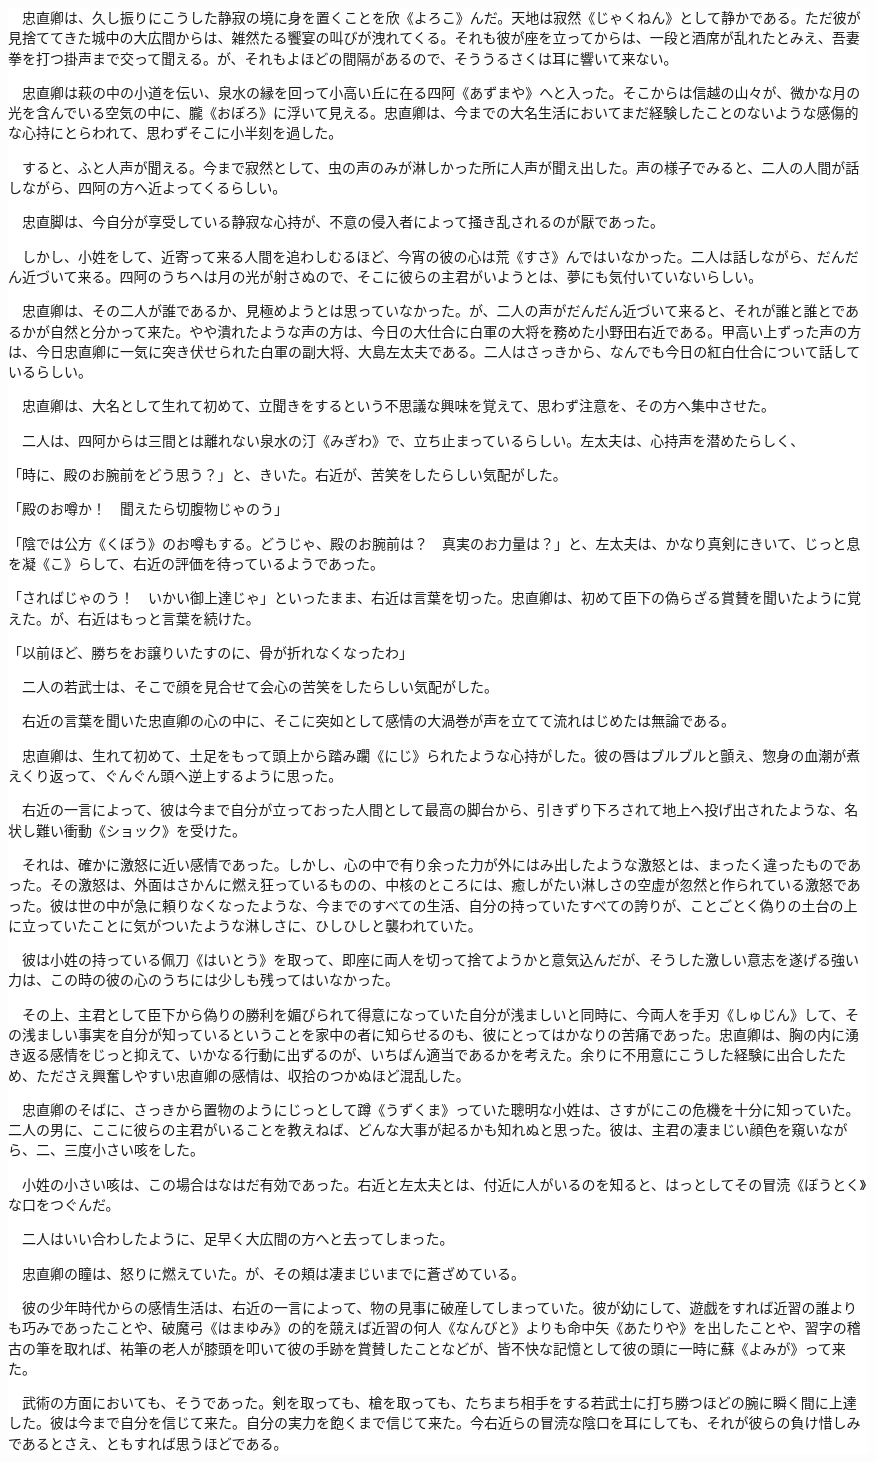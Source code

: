 　忠直卿は、久し振りにこうした静寂の境に身を置くことを欣《よろこ》んだ。天地は寂然《じゃくねん》として静かである。ただ彼が見捨ててきた城中の大広間からは、雑然たる饗宴の叫びが洩れてくる。それも彼が座を立ってからは、一段と酒席が乱れたとみえ、吾妻拳を打つ掛声まで交って聞える。が、それもよほどの間隔があるので、そううるさくは耳に響いて来ない。

　忠直卿は萩の中の小道を伝い、泉水の縁を回って小高い丘に在る四阿《あずまや》へと入った。そこからは信越の山々が、微かな月の光を含んでいる空気の中に、朧《おぼろ》に浮いて見える。忠直卿は、今までの大名生活においてまだ経験したことのないような感傷的な心持にとらわれて、思わずそこに小半刻を過した。

　すると、ふと人声が聞える。今まで寂然として、虫の声のみが淋しかった所に人声が聞え出した。声の様子でみると、二人の人間が話しながら、四阿の方へ近よってくるらしい。

　忠直脚は、今自分が享受している静寂な心持が、不意の侵入者によって掻き乱されるのが厭であった。

　しかし、小姓をして、近寄って来る人間を追わしむるほど、今宵の彼の心は荒《すさ》んではいなかった。二人は話しながら、だんだん近づいて来る。四阿のうちへは月の光が射さぬので、そこに彼らの主君がいようとは、夢にも気付いていないらしい。

　忠直卿は、その二人が誰であるか、見極めようとは思っていなかった。が、二人の声がだんだん近づいて来ると、それが誰と誰とであるかが自然と分かって来た。やや潰れたような声の方は、今日の大仕合に白軍の大将を務めた小野田右近である。甲高い上ずった声の方は、今日忠直卿に一気に突き伏せられた白軍の副大将、大島左太夫である。二人はさっきから、なんでも今日の紅白仕合について話しているらしい。

　忠直卿は、大名として生れて初めて、立聞きをするという不思議な興味を覚えて、思わず注意を、その方へ集中させた。

　二人は、四阿からは三間とは離れない泉水の汀《みぎわ》で、立ち止まっているらしい。左太夫は、心持声を潜めたらしく、

「時に、殿のお腕前をどう思う？」と、きいた。右近が、苦笑をしたらしい気配がした。

「殿のお噂か！　聞えたら切腹物じゃのう」

「陰では公方《くぼう》のお噂もする。どうじゃ、殿のお腕前は？　真実のお力量は？」と、左太夫は、かなり真剣にきいて、じっと息を凝《こ》らして、右近の評価を待っているようであった。

「さればじゃのう！　いかい御上達じゃ」といったまま、右近は言葉を切った。忠直卿は、初めて臣下の偽らざる賞賛を聞いたように覚えた。が、右近はもっと言葉を続けた。

「以前ほど、勝ちをお譲りいたすのに、骨が折れなくなったわ」

　二人の若武士は、そこで顔を見合せて会心の苦笑をしたらしい気配がした。

　右近の言葉を聞いた忠直卿の心の中に、そこに突如として感情の大渦巻が声を立てて流れはじめたは無論である。

　忠直卿は、生れて初めて、土足をもって頭上から踏み躙《にじ》られたような心持がした。彼の唇はブルブルと顫え、惣身の血潮が煮えくり返って、ぐんぐん頭へ逆上するように思った。

　右近の一言によって、彼は今まで自分が立っておった人間として最高の脚台から、引きずり下ろされて地上へ投げ出されたような、名状し難い衝動《ショック》を受けた。

　それは、確かに激怒に近い感情であった。しかし、心の中で有り余った力が外にはみ出したような激怒とは、まったく違ったものであった。その激怒は、外面はさかんに燃え狂っているものの、中核のところには、癒しがたい淋しさの空虚が忽然と作られている激怒であった。彼は世の中が急に頼りなくなったような、今までのすべての生活、自分の持っていたすべての誇りが、ことごとく偽りの土台の上に立っていたことに気がついたような淋しさに、ひしひしと襲われていた。

　彼は小姓の持っている佩刀《はいとう》を取って、即座に両人を切って捨てようかと意気込んだが、そうした激しい意志を遂げる強い力は、この時の彼の心のうちには少しも残ってはいなかった。

　その上、主君として臣下から偽りの勝利を媚びられて得意になっていた自分が浅ましいと同時に、今両人を手刃《しゅじん》して、その浅ましい事実を自分が知っているということを家中の者に知らせるのも、彼にとってはかなりの苦痛であった。忠直卿は、胸の内に湧き返る感情をじっと抑えて、いかなる行動に出ずるのが、いちばん適当であるかを考えた。余りに不用意にこうした経験に出合したため、たださえ興奮しやすい忠直卿の感情は、収拾のつかぬほど混乱した。

　忠直卿のそばに、さっきから置物のようにじっとして蹲《うずくま》っていた聰明な小姓は、さすがにこの危機を十分に知っていた。二人の男に、ここに彼らの主君がいることを教えねば、どんな大事が起るかも知れぬと思った。彼は、主君の凄まじい顔色を窺いながら、二、三度小さい咳をした。

　小姓の小さい咳は、この場合はなはだ有効であった。右近と左太夫とは、付近に人がいるのを知ると、はっとしてその冒涜《ぼうとく》な口をつぐんだ。

　二人はいい合わしたように、足早く大広間の方へと去ってしまった。

　忠直卿の瞳は、怒りに燃えていた。が、その頬は凄まじいまでに蒼ざめている。

　彼の少年時代からの感情生活は、右近の一言によって、物の見事に破産してしまっていた。彼が幼にして、遊戯をすれば近習の誰よりも巧みであったことや、破魔弓《はまゆみ》の的を競えば近習の何人《なんびと》よりも命中矢《あたりや》を出したことや、習字の稽古の筆を取れば、祐筆の老人が膝頭を叩いて彼の手跡を賞賛したことなどが、皆不快な記憶として彼の頭に一時に蘇《よみが》って来た。

　武術の方面においても、そうであった。剣を取っても、槍を取っても、たちまち相手をする若武士に打ち勝つほどの腕に瞬く間に上達した。彼は今まで自分を信じて来た。自分の実力を飽くまで信じて来た。今右近らの冒涜な陰口を耳にしても、それが彼らの負け惜しみであるとさえ、ともすれば思うほどである。
